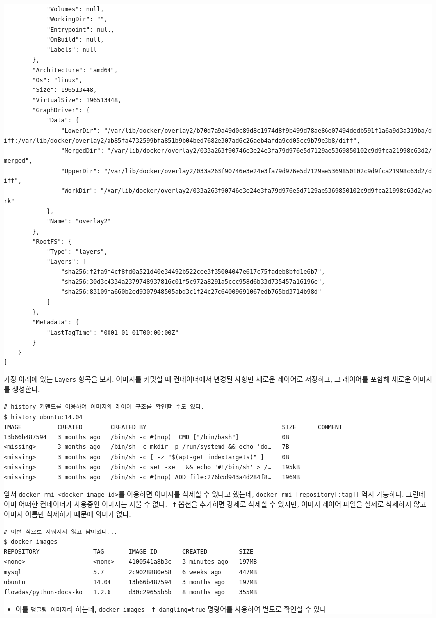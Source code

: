 ```shell
            "Volumes": null,
            "WorkingDir": "",
            "Entrypoint": null,
            "OnBuild": null,
            "Labels": null
        },
        "Architecture": "amd64",
        "Os": "linux",
        "Size": 196513448,
        "VirtualSize": 196513448,
        "GraphDriver": {
            "Data": {
                "LowerDir": "/var/lib/docker/overlay2/b70d7a9a49d0c89d8c1974d8f9b499d78ae86e07494dedb591f1a6a9d3a319ba/diff:/var/lib/docker/overlay2/ab85fa4732599bfa851b9b04bed7682e307ad6c26aeb4afda9cd05cc9b79e3b8/diff",
                "MergedDir": "/var/lib/docker/overlay2/033a263f90746e3e24e3fa79d976e5d7129ae5369850102c9d9fca21998c63d2/merged",
                "UpperDir": "/var/lib/docker/overlay2/033a263f90746e3e24e3fa79d976e5d7129ae5369850102c9d9fca21998c63d2/diff",
                "WorkDir": "/var/lib/docker/overlay2/033a263f90746e3e24e3fa79d976e5d7129ae5369850102c9d9fca21998c63d2/work"
            },
            "Name": "overlay2"
        },
        "RootFS": {
            "Type": "layers",
            "Layers": [
                "sha256:f2fa9f4cf8fd0a521d40e34492b522cee3f35004047e617c75fadeb8bfd1e6b7",
                "sha256:30d3c4334a2379748937816c01f5c972a8291a5ccc958d6b33d735457a16196e",
                "sha256:83109fa660b2ed9307948505abd3c1f24c27c64009691067edb765bd3714b98d"
            ]
        },
        "Metadata": {
            "LastTagTime": "0001-01-01T00:00:00Z"
        }
    }
]
```
가장 아래에 있는 `Layers` 항목을 보자. 이미지를 커밋할 때 컨테이너에서 변경된 사항만 새로운 레이어로 저장하고, 그 레이어를 포함해 새로운 이미지를 생성한다.
```shell
# history 커맨드를 이용하여 이미지의 레이어 구조를 확인할 수도 있다.
$ history ubuntu:14.04
IMAGE          CREATED        CREATED BY                                      SIZE      COMMENT
13b66b487594   3 months ago   /bin/sh -c #(nop)  CMD ["/bin/bash"]            0B
<missing>      3 months ago   /bin/sh -c mkdir -p /run/systemd && echo 'do…   7B
<missing>      3 months ago   /bin/sh -c [ -z "$(apt-get indextargets)" ]     0B
<missing>      3 months ago   /bin/sh -c set -xe   && echo '#!/bin/sh' > /…   195kB
<missing>      3 months ago   /bin/sh -c #(nop) ADD file:276b5d943a4d284f8…   196MB
```

앞서 `docker rmi <docker image id>`를 이용하면 이미지를 삭제할 수 있다고 했는데, `docker rmi [repository[:tag]]` 역시 가능하다.
그런데 이미 어떠한 컨테이너가 사용중인 이미지는 지울 수 없다. `-f` 옵션을 추가하면 강제로 삭제할 수 있지만, 이미지 레이어 파일을 실제로 삭제하지 않고 이미지 이름만 삭제하기 때문에 의미가 없다.
```shell
# 이런 식으로 지워지지 않고 남아있다...
$ docker images
REPOSITORY               TAG       IMAGE ID       CREATED         SIZE
<none>                   <none>    4100541a8b3c   3 minutes ago   197MB
mysql                    5.7       2c9028880e58   6 weeks ago     447MB
ubuntu                   14.04     13b66b487594   3 months ago    197MB
flowdas/python-docs-ko   1.2.6     d30c29655b5b   8 months ago    355MB
```
* 이를 `댕글링 이미지`라 하는데, `docker images -f dangling=true` 명령어를 사용하여 별도로 확인할 수 있다.
